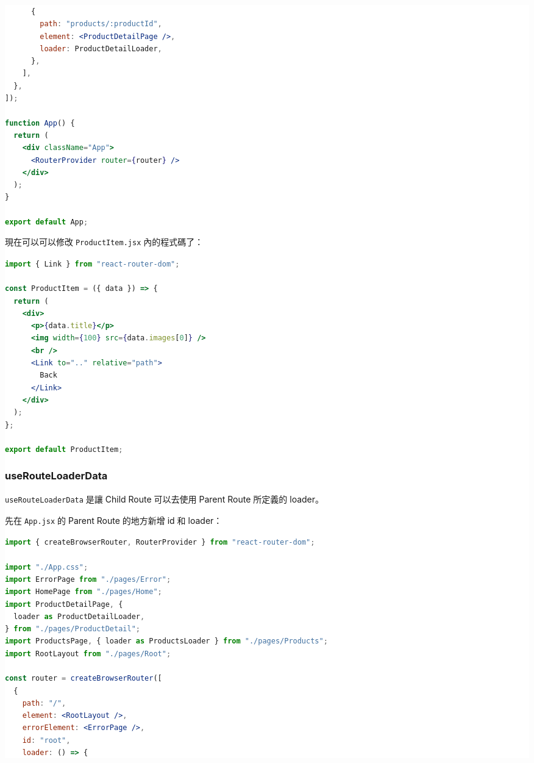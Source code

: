 ```jsx title='App.jsx' showLineNumbers {6-8,27}
      {
        path: "products/:productId",
        element: <ProductDetailPage />,
        loader: ProductDetailLoader,
      },
    ],
  },
]);

function App() {
  return (
    <div className="App">
      <RouterProvider router={router} />
    </div>
  );
}

export default App;
```

現在可以可以修改 `ProductItem.jsx` 內的程式碼了：

```jsx title='components/ProductItem.jsx' showLineNumbers
import { Link } from "react-router-dom";

const ProductItem = ({ data }) => {
  return (
    <div>
      <p>{data.title}</p>
      <img width={100} src={data.images[0]} />
      <br />
      <Link to=".." relative="path">
        Back
      </Link>
    </div>
  );
};

export default ProductItem;
```

### useRouteLoaderData

`useRouteLoaderData` 是讓 Child Route 可以去使用 Parent Route 所定義的 loader。

先在 `App.jsx` 的 Parent Route 的地方新增 id 和 loader：

```jsx title='App.jsx' showLineNumbers {17-20}
import { createBrowserRouter, RouterProvider } from "react-router-dom";

import "./App.css";
import ErrorPage from "./pages/Error";
import HomePage from "./pages/Home";
import ProductDetailPage, {
  loader as ProductDetailLoader,
} from "./pages/ProductDetail";
import ProductsPage, { loader as ProductsLoader } from "./pages/Products";
import RootLayout from "./pages/Root";

const router = createBrowserRouter([
  {
    path: "/",
    element: <RootLayout />,
    errorElement: <ErrorPage />,
    id: "root",
    loader: () => {
```